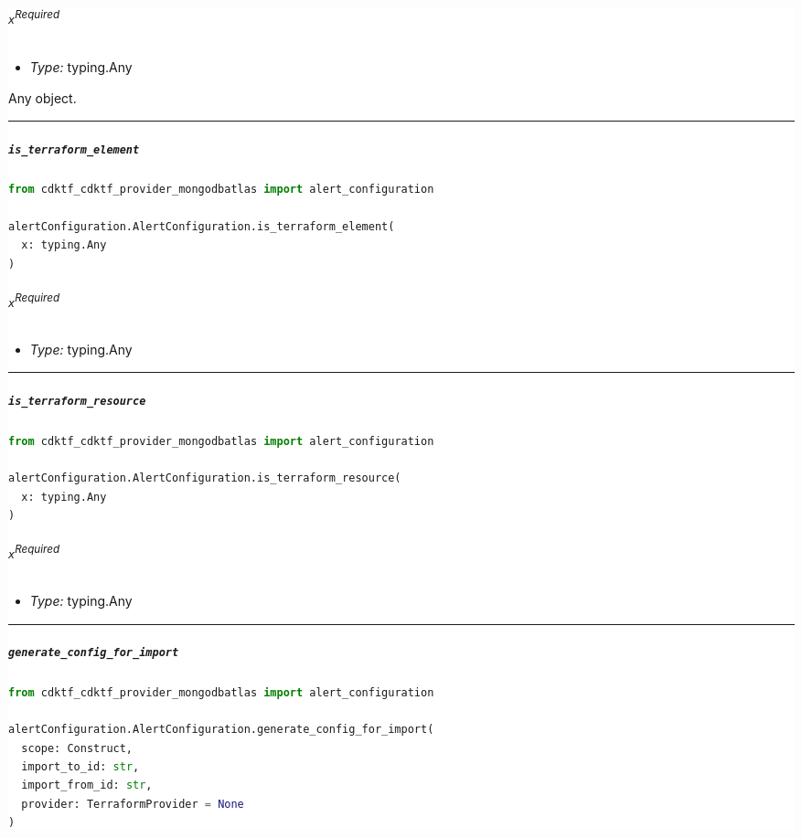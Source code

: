 ###### `x`<sup>Required</sup> <a name="x" id="@cdktf/provider-mongodbatlas.alertConfiguration.AlertConfiguration.isConstruct.parameter.x"></a>

- *Type:* typing.Any

Any object.

---

##### `is_terraform_element` <a name="is_terraform_element" id="@cdktf/provider-mongodbatlas.alertConfiguration.AlertConfiguration.isTerraformElement"></a>

```python
from cdktf_cdktf_provider_mongodbatlas import alert_configuration

alertConfiguration.AlertConfiguration.is_terraform_element(
  x: typing.Any
)
```

###### `x`<sup>Required</sup> <a name="x" id="@cdktf/provider-mongodbatlas.alertConfiguration.AlertConfiguration.isTerraformElement.parameter.x"></a>

- *Type:* typing.Any

---

##### `is_terraform_resource` <a name="is_terraform_resource" id="@cdktf/provider-mongodbatlas.alertConfiguration.AlertConfiguration.isTerraformResource"></a>

```python
from cdktf_cdktf_provider_mongodbatlas import alert_configuration

alertConfiguration.AlertConfiguration.is_terraform_resource(
  x: typing.Any
)
```

###### `x`<sup>Required</sup> <a name="x" id="@cdktf/provider-mongodbatlas.alertConfiguration.AlertConfiguration.isTerraformResource.parameter.x"></a>

- *Type:* typing.Any

---

##### `generate_config_for_import` <a name="generate_config_for_import" id="@cdktf/provider-mongodbatlas.alertConfiguration.AlertConfiguration.generateConfigForImport"></a>

```python
from cdktf_cdktf_provider_mongodbatlas import alert_configuration

alertConfiguration.AlertConfiguration.generate_config_for_import(
  scope: Construct,
  import_to_id: str,
  import_from_id: str,
  provider: TerraformProvider = None
)
```
